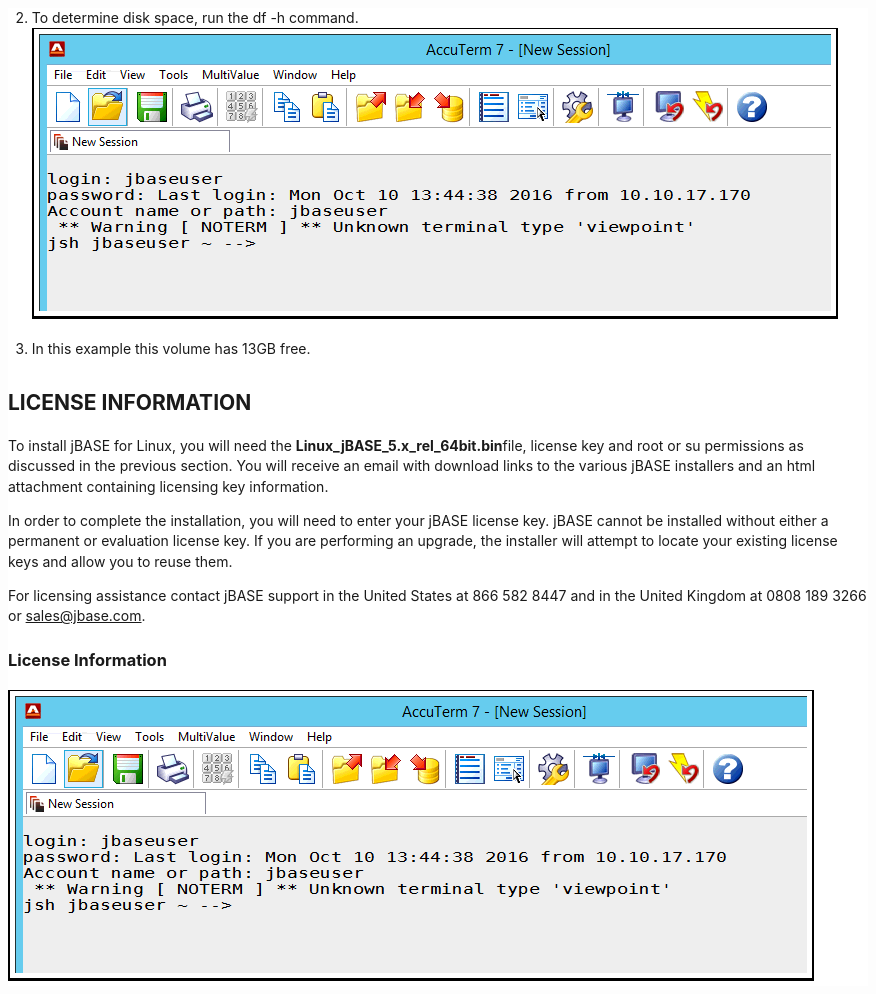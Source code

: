 2. To determine disk space, run the df -h command.![jbase-linux-installation-guide: blob](./blob.jpg)



3. In this example this volume has 13GB free.

## LICENSE INFORMATION

To install jBASE for Linux, you will need the **Linux\_jBASE\_5.x\_rel\_64bit.bin**file, license key and root or su permissions as discussed in the previous section. You will receive an email with download links to the various jBASE installers and an html attachment containing licensing key information.

In order to complete the installation, you will need to enter your jBASE license key. jBASE cannot be installed without either a permanent or evaluation license key. If you are performing an upgrade, the installer will attempt to locate your existing license keys and allow you to reuse them.

For licensing assistance contact jBASE support in the United States at 866 582 8447 and in the United Kingdom at 0808 189 3266 or sales@jbase.com.

### License Information

![jbase-linux-installation-guide: blob](./blob.jpg)
